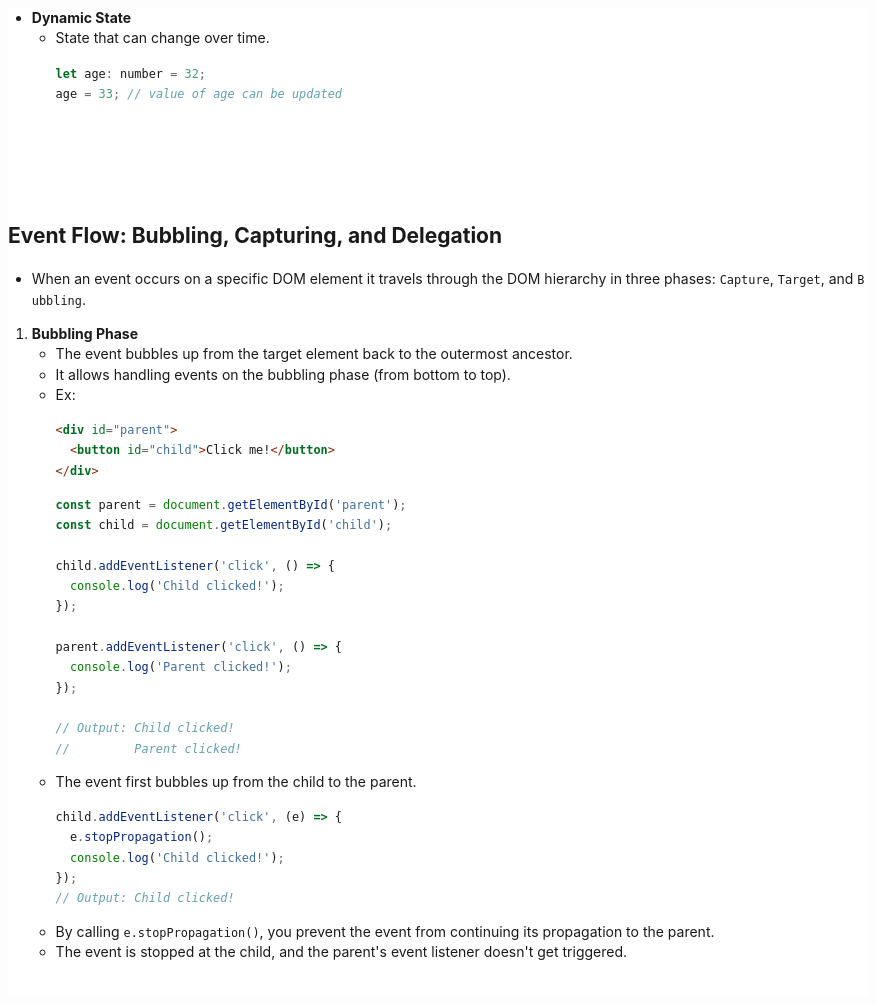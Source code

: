 - **Dynamic State**
  - State that can change over time.
    ```js
    let age: number = 32;
    age = 33; // value of age can be updated
    ```
  <br />

<br />
<br />

## Event Flow: Bubbling, Capturing, and Delegation

- When an event occurs on a specific DOM element it travels through the DOM hierarchy in three phases: `Capture`, `Target`, and `Bubbling`.

1. **Bubbling Phase**
     - The event bubbles up from the target element back to the outermost ancestor. 
     - It allows handling events on the bubbling phase (from bottom to top).
     - Ex:
       ```html
       <div id="parent"> 
         <button id="child">Click me!</button> 
       </div>
       ```
       ```js
       const parent = document.getElementById('parent'); 
       const child = document.getElementById('child'); 

       child.addEventListener('click', () => { 
         console.log('Child clicked!'); 
       });

       parent.addEventListener('click', () => { 
         console.log('Parent clicked!');
       });

       // Output: Child clicked! 
       //         Parent clicked!     
       ```
     - The event first bubbles up from the child to the parent.
       ```js
       child.addEventListener('click', (e) => { 
         e.stopPropagation();
         console.log('Child clicked!'); 
       });
       // Output: Child clicked!
       ```
     - By calling `e.stopPropagation()`, you prevent the event from continuing its propagation to the parent. 
     - The event is stopped at the child, and the parent's event listener doesn't get triggered.

  <br />
